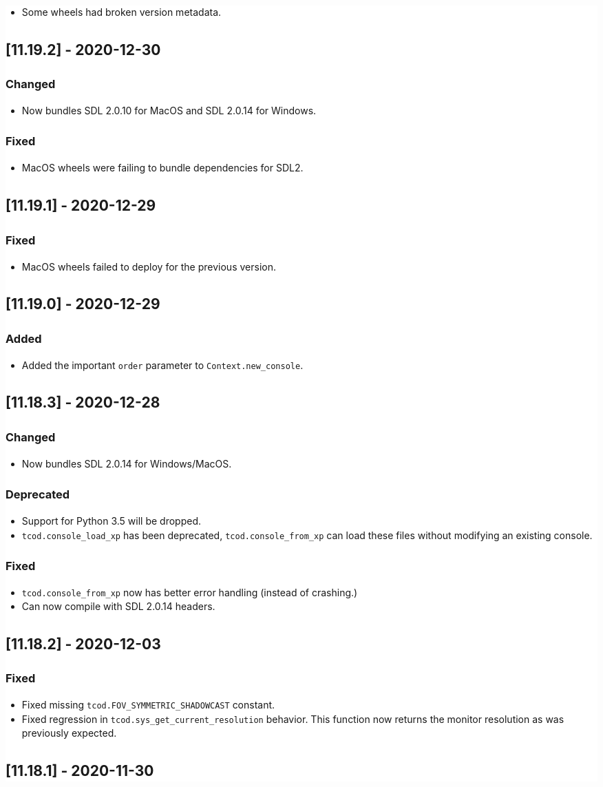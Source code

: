 - Some wheels had broken version metadata.

## [11.19.2] - 2020-12-30

### Changed

- Now bundles SDL 2.0.10 for MacOS and SDL 2.0.14 for Windows.

### Fixed

- MacOS wheels were failing to bundle dependencies for SDL2.

## [11.19.1] - 2020-12-29

### Fixed

- MacOS wheels failed to deploy for the previous version.

## [11.19.0] - 2020-12-29

### Added

- Added the important `order` parameter to `Context.new_console`.

## [11.18.3] - 2020-12-28

### Changed

- Now bundles SDL 2.0.14 for Windows/MacOS.

### Deprecated

- Support for Python 3.5 will be dropped.
- `tcod.console_load_xp` has been deprecated, `tcod.console_from_xp` can load
  these files without modifying an existing console.

### Fixed

- `tcod.console_from_xp` now has better error handling (instead of crashing.)
- Can now compile with SDL 2.0.14 headers.

## [11.18.2] - 2020-12-03

### Fixed

- Fixed missing `tcod.FOV_SYMMETRIC_SHADOWCAST` constant.
- Fixed regression in `tcod.sys_get_current_resolution` behavior. This
  function now returns the monitor resolution as was previously expected.

## [11.18.1] - 2020-11-30
